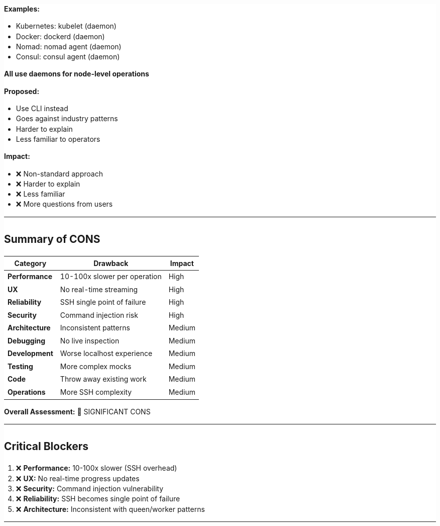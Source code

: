 **Examples:**
- Kubernetes: kubelet (daemon)
- Docker: dockerd (daemon)
- Nomad: nomad agent (daemon)
- Consul: consul agent (daemon)

**All use daemons for node-level operations**

**Proposed:**
- Use CLI instead
- Goes against industry patterns
- Harder to explain
- Less familiar to operators

**Impact:**
- ❌ Non-standard approach
- ❌ Harder to explain
- ❌ Less familiar
- ❌ More questions from users

---

## Summary of CONS

| Category | Drawback | Impact |
|----------|----------|--------|
| **Performance** | 10-100x slower per operation | High |
| **UX** | No real-time streaming | High |
| **Reliability** | SSH single point of failure | High |
| **Security** | Command injection risk | High |
| **Architecture** | Inconsistent patterns | Medium |
| **Debugging** | No live inspection | Medium |
| **Development** | Worse localhost experience | Medium |
| **Testing** | More complex mocks | Medium |
| **Code** | Throw away existing work | Medium |
| **Operations** | More SSH complexity | Medium |

**Overall Assessment:** 🔴 SIGNIFICANT CONS

---

## Critical Blockers

1. ❌ **Performance:** 10-100x slower (SSH overhead)
2. ❌ **UX:** No real-time progress updates
3. ❌ **Security:** Command injection vulnerability
4. ❌ **Reliability:** SSH becomes single point of failure
5. ❌ **Architecture:** Inconsistent with queen/worker patterns

---